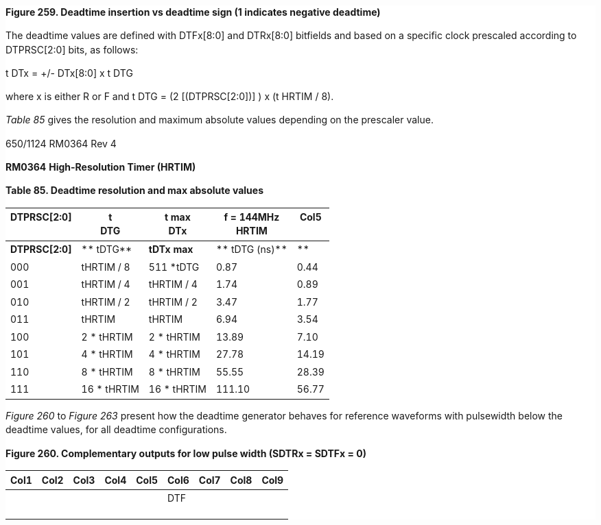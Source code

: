 
**Figure 259. Deadtime insertion vs deadtime sign (1 indicates negative deadtime)**


The deadtime values are defined with DTFx[8:0] and DTRx[8:0] bitfields and based on a
specific clock prescaled according to DTPRSC[2:0] bits, as follows:


t DTx = +/- DTx[8:0] x t DTG

where x is either R or F and t DTG = (2 [(DTPRSC[2:0])] ) x (t HRTIM / 8).


_Table 85_ gives the resolution and maximum absolute values depending on the prescaler
value.


650/1124 RM0364 Rev 4


**RM0364** **High-Resolution Timer (HRTIM)**


**Table 85. Deadtime resolution and max absolute values**









|DTPRSC[2:0]|t<br>DTG|t max<br>DTx|f = 144MHz<br>HRTIM|Col5|
|---|---|---|---|---|
|**DTPRSC[2:0]**|** tDTG**|**tDTx max**|** tDTG (ns)**|**|tDTx| max (µs)**|
|000|tHRTIM / 8|511 *tDTG|0.87|0.44|
|001|tHRTIM / 4|tHRTIM / 4|1.74|0.89|
|010|tHRTIM / 2|tHRTIM / 2|3.47|1.77|
|011|tHRTIM|tHRTIM|6.94|3.54|
|100|2 * tHRTIM|2 * tHRTIM|13.89|7.10|
|101|4 * tHRTIM|4 * tHRTIM|27.78|14.19|
|110|8 * tHRTIM|8 * tHRTIM|55.55|28.39|
|111|16 * tHRTIM|16 * tHRTIM|111.10|56.77|


_Figure 260_ to _Figure 263_ present how the deadtime generator behaves for reference
waveforms with pulsewidth below the deadtime values, for all deadtime configurations.


**Figure 260. Complementary outputs for low pulse width (SDTRx = SDTFx = 0)**


|Col1|Col2|Col3|Col4|Col5|Col6|Col7|Col8|Col9|
|---|---|---|---|---|---|---|---|---|
||||||DTF||||
||||||||||
||||||||||
||||||||||
